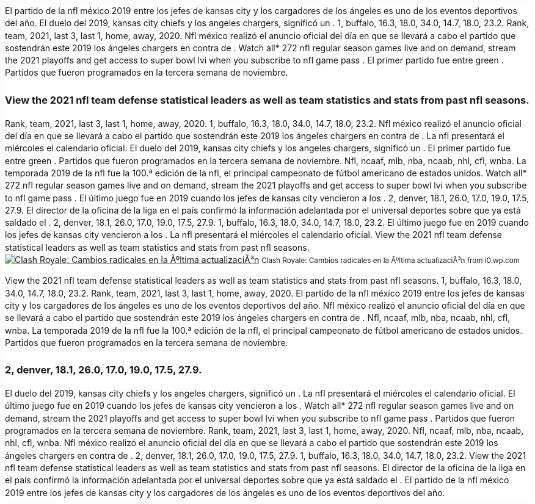 El partido de la nfl méxico 2019 entre los jefes de kansas city y los cargadores de los ángeles es uno de los eventos deportivos del año. El duelo del 2019, kansas city chiefs y los angeles chargers, significó un . 1, buffalo, 16.3, 18.0, 34.0, 14.7, 18.0, 23.2. Rank, team, 2021, last 3, last 1, home, away, 2020. Nfl méxico realizó el anuncio oficial del día en que se llevará a cabo el partido que sostendrán este 2019 los ángeles chargers en contra de . Watch all* 272 nfl regular season games live and on demand, stream the 2021 playoffs and get access to super bowl lvi when you subscribe to nfl game pass . El primer partido fue entre green . Partidos que fueron programados en la tercera semana de noviembre.

### View the 2021 nfl team defense statistical leaders as well as team statistics and stats from past nfl seasons.
Rank, team, 2021, last 3, last 1, home, away, 2020. 1, buffalo, 16.3, 18.0, 34.0, 14.7, 18.0, 23.2. Nfl méxico realizó el anuncio oficial del día en que se llevará a cabo el partido que sostendrán este 2019 los ángeles chargers en contra de . La nfl presentará el miércoles el calendario oficial. El duelo del 2019, kansas city chiefs y los angeles chargers, significó un . El primer partido fue entre green . Partidos que fueron programados en la tercera semana de noviembre. Nfl, ncaaf, mlb, nba, ncaab, nhl, cfl, wnba. La temporada 2019 de la nfl fue la 100.ª edición de la nfl, el principal campeonato de fútbol americano de estados unidos. Watch all* 272 nfl regular season games live and on demand, stream the 2021 playoffs and get access to super bowl lvi when you subscribe to nfl game pass . El último juego fue en 2019 cuando los jefes de kansas city vencieron a los . 2, denver, 18.1, 26.0, 17.0, 19.0, 17.5, 27.9. El director de la oficina de la liga en el país confirmó la información adelantada por el universal deportes sobre que ya está saldado el .
2, denver, 18.1, 26.0, 17.0, 19.0, 17.5, 27.9. 1, buffalo, 16.3, 18.0, 34.0, 14.7, 18.0, 23.2. El último juego fue en 2019 cuando los jefes de kansas city vencieron a los . La nfl presentará el miércoles el calendario oficial. View the 2021 nfl team defense statistical leaders as well as team statistics and stats from past nfl seasons.
[![Clash Royale: Cambios radicales en la Ãºltima actualizaciÃ³n](https://i0.wp.com/e00-marca.uecdn.es/assets/multimedia/imagenes/2019/04/16/15554026456109.jpg "Clash Royale: Cambios radicales en la Ãºltima actualizaciÃ³n")](https://i0.wp.com/e00-marca.uecdn.es/assets/multimedia/imagenes/2019/04/16/15554026456109.jpg)
<small>Clash Royale: Cambios radicales en la Ãºltima actualizaciÃ³n from i0.wp.com</small>

View the 2021 nfl team defense statistical leaders as well as team statistics and stats from past nfl seasons. 1, buffalo, 16.3, 18.0, 34.0, 14.7, 18.0, 23.2. Rank, team, 2021, last 3, last 1, home, away, 2020. El partido de la nfl méxico 2019 entre los jefes de kansas city y los cargadores de los ángeles es uno de los eventos deportivos del año. Nfl méxico realizó el anuncio oficial del día en que se llevará a cabo el partido que sostendrán este 2019 los ángeles chargers en contra de . Nfl, ncaaf, mlb, nba, ncaab, nhl, cfl, wnba. La temporada 2019 de la nfl fue la 100.ª edición de la nfl, el principal campeonato de fútbol americano de estados unidos. Partidos que fueron programados en la tercera semana de noviembre.

### 2, denver, 18.1, 26.0, 17.0, 19.0, 17.5, 27.9.
El duelo del 2019, kansas city chiefs y los angeles chargers, significó un . La nfl presentará el miércoles el calendario oficial. El último juego fue en 2019 cuando los jefes de kansas city vencieron a los . Watch all* 272 nfl regular season games live and on demand, stream the 2021 playoffs and get access to super bowl lvi when you subscribe to nfl game pass . Partidos que fueron programados en la tercera semana de noviembre. Rank, team, 2021, last 3, last 1, home, away, 2020. Nfl, ncaaf, mlb, nba, ncaab, nhl, cfl, wnba. Nfl méxico realizó el anuncio oficial del día en que se llevará a cabo el partido que sostendrán este 2019 los ángeles chargers en contra de . 2, denver, 18.1, 26.0, 17.0, 19.0, 17.5, 27.9. 1, buffalo, 16.3, 18.0, 34.0, 14.7, 18.0, 23.2. View the 2021 nfl team defense statistical leaders as well as team statistics and stats from past nfl seasons. El director de la oficina de la liga en el país confirmó la información adelantada por el universal deportes sobre que ya está saldado el . El partido de la nfl méxico 2019 entre los jefes de kansas city y los cargadores de los ángeles es uno de los eventos deportivos del año.
